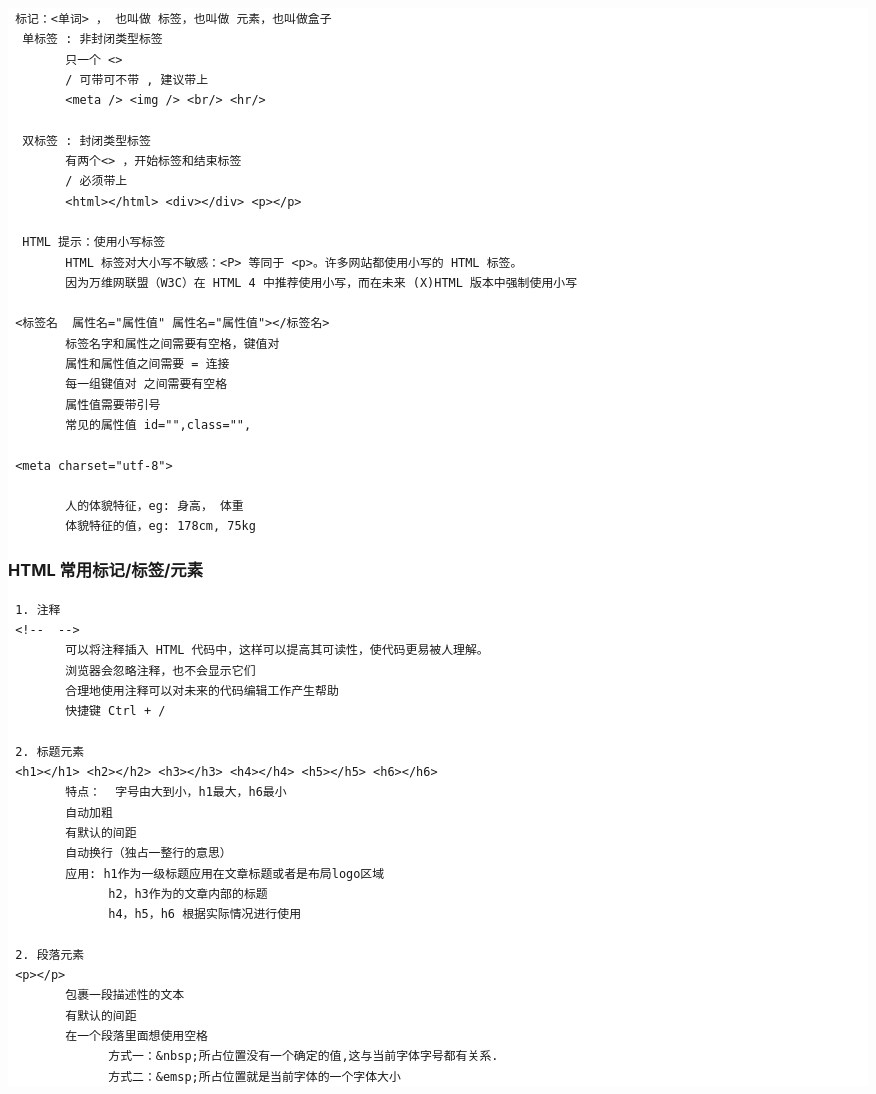      标记：<单词> ， 也叫做 标签，也叫做 元素，也叫做盒子
      单标签 : 非封闭类型标签
            只一个 <>
            / 可带可不带 , 建议带上
            <meta /> <img /> <br/> <hr/>
    
      双标签 : 封闭类型标签
            有两个<> ，开始标签和结束标签
            / 必须带上
            <html></html> <div></div> <p></p>
    
      HTML 提示：使用小写标签
            HTML 标签对大小写不敏感：<P> 等同于 <p>。许多网站都使用小写的 HTML 标签。
            因为万维网联盟（W3C）在 HTML 4 中推荐使用小写，而在未来 (X)HTML 版本中强制使用小写
    
     <标签名  属性名="属性值" 属性名="属性值"></标签名>
            标签名字和属性之间需要有空格，键值对
            属性和属性值之间需要 = 连接
            每一组键值对 之间需要有空格
            属性值需要带引号
            常见的属性值 id="",class="",
    
     <meta charset="utf-8">
    
            人的体貌特征，eg: 身高， 体重
            体貌特征的值，eg: 178cm, 75kg

### HTML 常用标记/标签/元素

     1. 注释
     <!--  -->
            可以将注释插入 HTML 代码中，这样可以提高其可读性，使代码更易被人理解。
            浏览器会忽略注释，也不会显示它们
            合理地使用注释可以对未来的代码编辑工作产生帮助
            快捷键 Ctrl + /
    
     2. 标题元素
     <h1></h1> <h2></h2> <h3></h3> <h4></h4> <h5></h5> <h6></h6>
            特点：  字号由大到小，h1最大，h6最小
            自动加粗
            有默认的间距
            自动换行（独占一整行的意思）
            应用: h1作为一级标题应用在文章标题或者是布局logo区域
                  h2，h3作为的文章内部的标题
                  h4，h5，h6 根据实际情况进行使用
    
     2. 段落元素
     <p></p>
            包裹一段描述性的文本
            有默认的间距
            在一个段落里面想使用空格
                  方式一：&nbsp;所占位置没有一个确定的值,这与当前字体字号都有关系.
                  方式二：&emsp;所占位置就是当前字体的一个字体大小
    